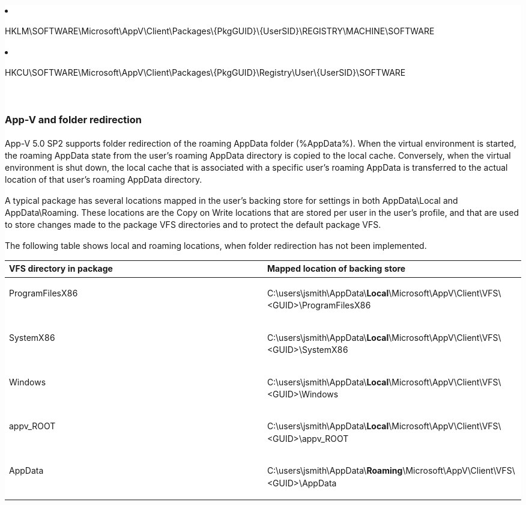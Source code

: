 <li><p>HKLM\SOFTWARE\Microsoft\AppV\Client\Packages\{PkgGUID}\{UserSID}\REGISTRY\MACHINE\SOFTWARE</p></li>
<li><p>HKCU\SOFTWARE\Microsoft\AppV\Client\Packages\{PkgGUID}\Registry\User\{UserSID}\SOFTWARE</p></li>
</ul></td>
</tr>
</tbody>
</table>

 

### App-V and folder redirection

App-V 5.0 SP2 supports folder redirection of the roaming AppData folder (%AppData%). When the virtual environment is started, the roaming AppData state from the user’s roaming AppData directory is copied to the local cache. Conversely, when the virtual environment is shut down, the local cache that is associated with a specific user’s roaming AppData is transferred to the actual location of that user’s roaming AppData directory.

A typical package has several locations mapped in the user’s backing store for settings in both AppData\\Local and AppData\\Roaming. These locations are the Copy on Write locations that are stored per user in the user’s profile, and that are used to store changes made to the package VFS directories and to protect the default package VFS.

The following table shows local and roaming locations, when folder redirection has not been implemented.

<table>
<colgroup>
<col width="50%" />
<col width="50%" />
</colgroup>
<thead>
<tr class="header">
<th align="left">VFS directory in package</th>
<th align="left">Mapped location of backing store</th>
</tr>
</thead>
<tbody>
<tr class="odd">
<td align="left"><p>ProgramFilesX86</p></td>
<td align="left"><p>C:\users\jsmith\AppData\<strong>Local</strong>\Microsoft\AppV\Client\VFS\&lt;GUID&gt;\ProgramFilesX86</p></td>
</tr>
<tr class="even">
<td align="left"><p>SystemX86</p></td>
<td align="left"><p>C:\users\jsmith\AppData\<strong>Local</strong>\Microsoft\AppV\Client\VFS\&lt;GUID&gt;\SystemX86</p></td>
</tr>
<tr class="odd">
<td align="left"><p>Windows</p></td>
<td align="left"><p>C:\users\jsmith\AppData\<strong>Local</strong>\Microsoft\AppV\Client\VFS\&lt;GUID&gt;\Windows</p></td>
</tr>
<tr class="even">
<td align="left"><p>appv_ROOT</p></td>
<td align="left"><p>C:\users\jsmith\AppData\<strong>Local</strong>\Microsoft\AppV\Client\VFS\&lt;GUID&gt;\appv_ROOT</p></td>
</tr>
<tr class="odd">
<td align="left"><p>AppData</p></td>
<td align="left"><p>C:\users\jsmith\AppData\<strong>Roaming</strong>\Microsoft\AppV\Client\VFS\&lt;GUID&gt;\AppData</p></td>
</tr>
</tbody>
</table>